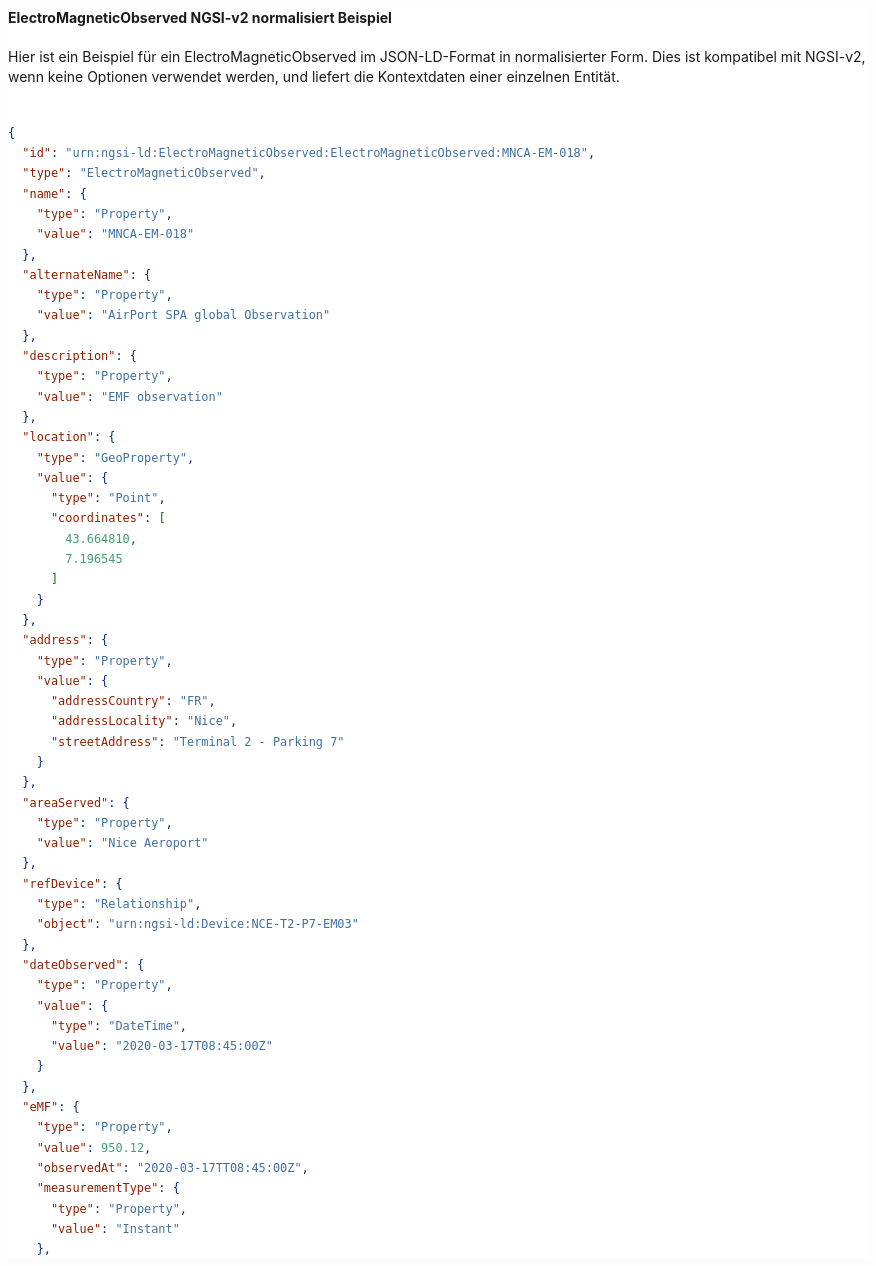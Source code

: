 #### ElectroMagneticObserved NGSI-v2 normalisiert Beispiel  

Hier ist ein Beispiel für ein ElectroMagneticObserved im JSON-LD-Format in normalisierter Form. Dies ist kompatibel mit NGSI-v2, wenn keine Optionen verwendet werden, und liefert die Kontextdaten einer einzelnen Entität.  

```json  

{  
  "id": "urn:ngsi-ld:ElectroMagneticObserved:ElectroMagneticObserved:MNCA-EM-018",  
  "type": "ElectroMagneticObserved",  
  "name": {  
    "type": "Property",  
    "value": "MNCA-EM-018"  
  },  
  "alternateName": {  
    "type": "Property",  
    "value": "AirPort SPA global Observation"  
  },  
  "description": {  
    "type": "Property",  
    "value": "EMF observation"  
  },  
  "location": {  
    "type": "GeoProperty",  
    "value": {  
      "type": "Point",  
      "coordinates": [  
        43.664810,  
        7.196545  
      ]  
    }  
  },  
  "address": {  
    "type": "Property",  
    "value": {  
      "addressCountry": "FR",  
      "addressLocality": "Nice",  
      "streetAddress": "Terminal 2 - Parking 7"  
    }  
  },  
  "areaServed": {  
    "type": "Property",  
    "value": "Nice Aeroport"  
  },  
  "refDevice": {  
    "type": "Relationship",  
    "object": "urn:ngsi-ld:Device:NCE-T2-P7-EM03"  
  },  
  "dateObserved": {  
    "type": "Property",  
    "value": {  
      "type": "DateTime",  
      "value": "2020-03-17T08:45:00Z"  
    }  
  },  
  "eMF": {  
    "type": "Property",  
    "value": 950.12,  
    "observedAt": "2020-03-17TT08:45:00Z",  
    "measurementType": {  
      "type": "Property",  
      "value": "Instant"  
    },  
```